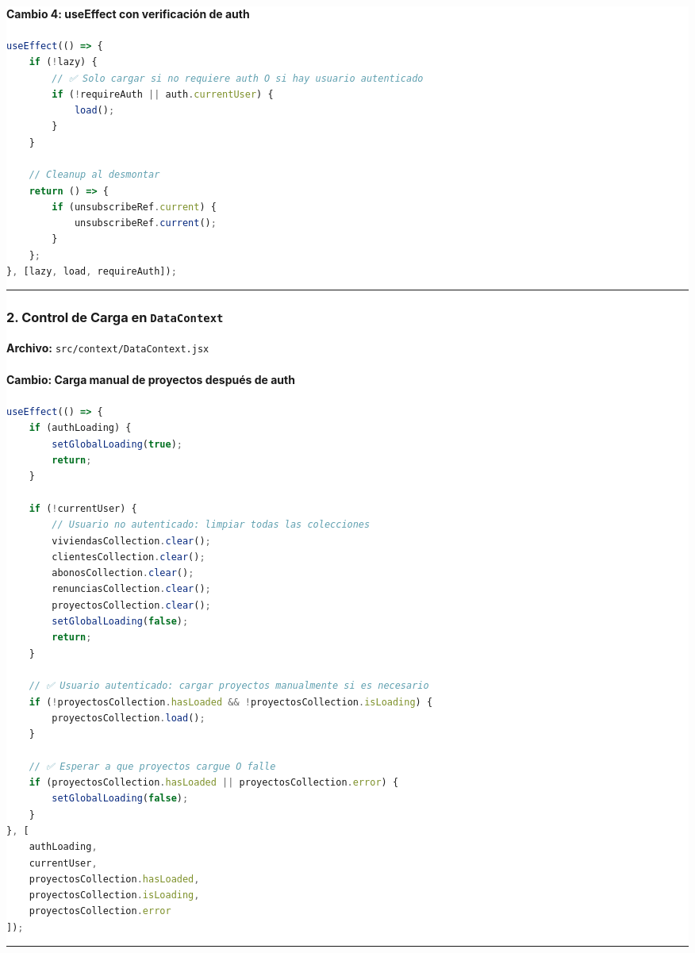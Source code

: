#### Cambio 4: useEffect con verificación de auth
```javascript
useEffect(() => {
    if (!lazy) {
        // ✅ Solo cargar si no requiere auth O si hay usuario autenticado
        if (!requireAuth || auth.currentUser) {
            load();
        }
    }

    // Cleanup al desmontar
    return () => {
        if (unsubscribeRef.current) {
            unsubscribeRef.current();
        }
    };
}, [lazy, load, requireAuth]);
```

---

### 2. Control de Carga en `DataContext`

**Archivo:** `src/context/DataContext.jsx`

#### Cambio: Carga manual de proyectos después de auth
```javascript
useEffect(() => {
    if (authLoading) {
        setGlobalLoading(true);
        return;
    }

    if (!currentUser) {
        // Usuario no autenticado: limpiar todas las colecciones
        viviendasCollection.clear();
        clientesCollection.clear();
        abonosCollection.clear();
        renunciasCollection.clear();
        proyectosCollection.clear();
        setGlobalLoading(false);
        return;
    }

    // ✅ Usuario autenticado: cargar proyectos manualmente si es necesario
    if (!proyectosCollection.hasLoaded && !proyectosCollection.isLoading) {
        proyectosCollection.load();
    }

    // ✅ Esperar a que proyectos cargue O falle
    if (proyectosCollection.hasLoaded || proyectosCollection.error) {
        setGlobalLoading(false);
    }
}, [
    authLoading, 
    currentUser, 
    proyectosCollection.hasLoaded, 
    proyectosCollection.isLoading, 
    proyectosCollection.error
]);
```

---